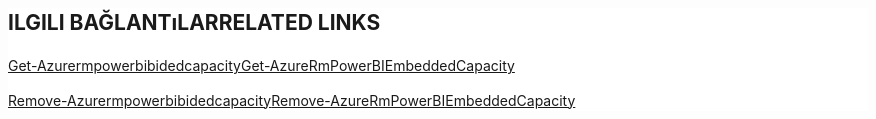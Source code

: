 ## <span data-ttu-id="7ec67-137">ILGILI BAĞLANTıLAR</span><span class="sxs-lookup"><span data-stu-id="7ec67-137">RELATED LINKS</span></span>

[<span data-ttu-id="7ec67-138">Get-Azurermpowerbibidedcapacity</span><span class="sxs-lookup"><span data-stu-id="7ec67-138">Get-AzureRmPowerBIEmbeddedCapacity</span></span>](./Get-AzureRmPowerBIEmbeddedCapacity.md)

[<span data-ttu-id="7ec67-139">Remove-Azurermpowerbibidedcapacity</span><span class="sxs-lookup"><span data-stu-id="7ec67-139">Remove-AzureRmPowerBIEmbeddedCapacity</span></span>](./Remove-AzureRmPowerBIEmbeddedCapacity.md)
